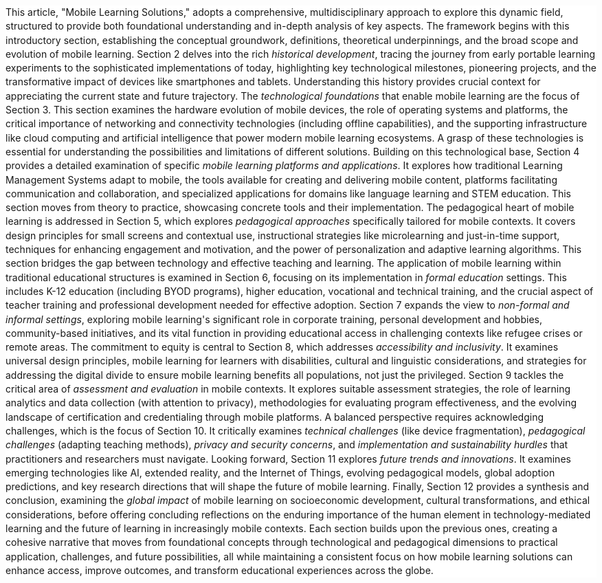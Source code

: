 This article, "Mobile Learning Solutions," adopts a comprehensive, multidisciplinary approach to explore this dynamic field, structured to provide both foundational understanding and in-depth analysis of key aspects. The framework begins with this introductory section, establishing the conceptual groundwork, definitions, theoretical underpinnings, and the broad scope and evolution of mobile learning. Section 2 delves into the rich *historical development*, tracing the journey from early portable learning experiments to the sophisticated implementations of today, highlighting key technological milestones, pioneering projects, and the transformative impact of devices like smartphones and tablets. Understanding this history provides crucial context for appreciating the current state and future trajectory. The *technological foundations* that enable mobile learning are the focus of Section 3. This section examines the hardware evolution of mobile devices, the role of operating systems and platforms, the critical importance of networking and connectivity technologies (including offline capabilities), and the supporting infrastructure like cloud computing and artificial intelligence that power modern mobile learning ecosystems. A grasp of these technologies is essential for understanding the possibilities and limitations of different solutions. Building on this technological base, Section 4 provides a detailed examination of specific *mobile learning platforms and applications*. It explores how traditional Learning Management Systems adapt to mobile, the tools available for creating and delivering mobile content, platforms facilitating communication and collaboration, and specialized applications for domains like language learning and STEM education. This section moves from theory to practice, showcasing concrete tools and their implementation. The pedagogical heart of mobile learning is addressed in Section 5, which explores *pedagogical approaches* specifically tailored for mobile contexts. It covers design principles for small screens and contextual use, instructional strategies like microlearning and just-in-time support, techniques for enhancing engagement and motivation, and the power of personalization and adaptive learning algorithms. This section bridges the gap between technology and effective teaching and learning. The application of mobile learning within traditional educational structures is examined in Section 6, focusing on its implementation in *formal education* settings. This includes K-12 education (including BYOD programs), higher education, vocational and technical training, and the crucial aspect of teacher training and professional development needed for effective adoption. Section 7 expands the view to *non-formal and informal settings*, exploring mobile learning's significant role in corporate training, personal development and hobbies, community-based initiatives, and its vital function in providing educational access in challenging contexts like refugee crises or remote areas. The commitment to equity is central to Section 8, which addresses *accessibility and inclusivity*. It examines universal design principles, mobile learning for learners with disabilities, cultural and linguistic considerations, and strategies for addressing the digital divide to ensure mobile learning benefits all populations, not just the privileged. Section 9 tackles the critical area of *assessment and evaluation* in mobile contexts. It explores suitable assessment strategies, the role of learning analytics and data collection (with attention to privacy), methodologies for evaluating program effectiveness, and the evolving landscape of certification and credentialing through mobile platforms. A balanced perspective requires acknowledging challenges, which is the focus of Section 10. It critically examines *technical challenges* (like device fragmentation), *pedagogical challenges* (adapting teaching methods), *privacy and security concerns*, and *implementation and sustainability hurdles* that practitioners and researchers must navigate. Looking forward, Section 11 explores *future trends and innovations*. It examines emerging technologies like AI, extended reality, and the Internet of Things, evolving pedagogical models, global adoption predictions, and key research directions that will shape the future of mobile learning. Finally, Section 12 provides a synthesis and conclusion, examining the *global impact* of mobile learning on socioeconomic development, cultural transformations, and ethical considerations, before offering concluding reflections on the enduring importance of the human element in technology-mediated learning and the future of learning in increasingly mobile contexts. Each section builds upon the previous ones, creating a cohesive narrative that moves from foundational concepts through technological and pedagogical dimensions to practical application, challenges, and future possibilities, all while maintaining a consistent focus on how mobile learning solutions can enhance access, improve outcomes, and transform educational experiences across the globe.
